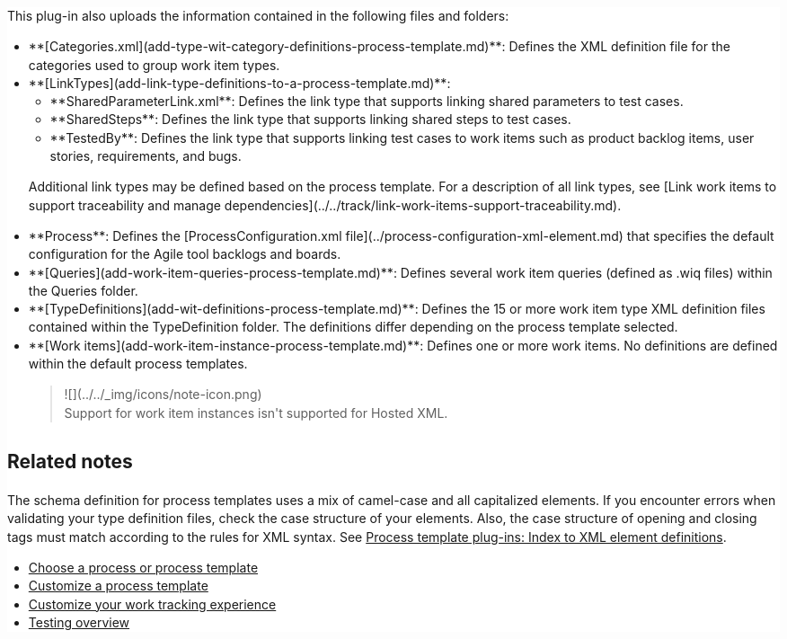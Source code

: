 <p>This plug-in also uploads the information contained in the following files and folders: </p> 
<ul>
<li>**[Categories.xml](add-type-wit-category-definitions-process-template.md)**: Defines the XML definition file for the categories used to group work item types.   </li>
<li>**[LinkTypes](add-link-type-definitions-to-a-process-template.md)**:
<ul>
<li>**SharedParameterLink.xml**: Defines the link type that supports linking shared parameters to test cases.</li> 
<li>**SharedSteps**: Defines the link type that supports linking shared steps to test cases.</li>
<li>**TestedBy**: Defines the link type that supports linking test cases to work items such as product backlog items, user stories, requirements, and bugs.</li>
</ul>
<p>Additional link types may be defined based on the process template. For a description of all link types, see [Link work items to support traceability and manage dependencies](../../track/link-work-items-support-traceability.md). </p>
</li> 

<li>**Process**: Defines the [ProcessConfiguration.xml file](../process-configuration-xml-element.md) that specifies the default configuration for the Agile tool backlogs and boards.  </li>
<li>**[Queries](add-work-item-queries-process-template.md)**: Defines several work item queries (defined as .wiq files) within the Queries folder. </li>
<li>**[TypeDefinitions](add-wit-definitions-process-template.md)**: Defines the 15 or more work item type XML definition files contained within the TypeDefinition folder. The definitions differ depending on the process template selected. </li>
<li>**[Work items](add-work-item-instance-process-template.md)**: Defines one or more work items. No definitions are defined within the default process templates. 
<blockquote>
![](../../_img/icons/note-icon.png)<br/>
Support for work item instances isn't supported for Hosted XML.</blockquote></li>
</ul> 

</td>
</tr>


</tbody>
</table>

 
 
  
## Related notes

The schema definition for process templates uses a mix of camel-case and all capitalized elements. If you encounter errors when validating your type definition files, check the case structure of your elements. Also, the case structure of opening and closing tags must match according to the rules for XML syntax. See [Process template plug-ins: Index to XML element definitions](process-template-plug-ins-xml-elements-index.md).  

-  [Choose a process or process template](../../guidance/choose-process.md)   
-  [Customize a process template](customize-process.md)  
-  [Customize your work tracking experience](../../customize/customize-work.md)
-  [Testing overview](/team-services/test/index)

